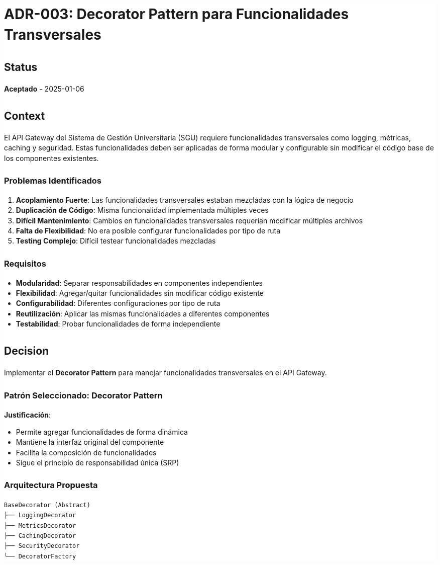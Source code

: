# ADR-003: Decorator Pattern para Funcionalidades Transversales

## Status

**Aceptado** - 2025-01-06

## Context

El API Gateway del Sistema de Gestión Universitaria (SGU) requiere funcionalidades transversales como logging, métricas, caching y seguridad. Estas funcionalidades deben ser aplicadas de forma modular y configurable sin modificar el código base de los componentes existentes.

### Problemas Identificados

1. **Acoplamiento Fuerte**: Las funcionalidades transversales estaban mezcladas con la lógica de negocio
2. **Duplicación de Código**: Misma funcionalidad implementada múltiples veces
3. **Difícil Mantenimiento**: Cambios en funcionalidades transversales requerían modificar múltiples archivos
4. **Falta de Flexibilidad**: No era posible configurar funcionalidades por tipo de ruta
5. **Testing Complejo**: Difícil testear funcionalidades mezcladas

### Requisitos

- **Modularidad**: Separar responsabilidades en componentes independientes
- **Flexibilidad**: Agregar/quitar funcionalidades sin modificar código existente
- **Configurabilidad**: Diferentes configuraciones por tipo de ruta
- **Reutilización**: Aplicar las mismas funcionalidades a diferentes componentes
- **Testabilidad**: Probar funcionalidades de forma independiente

## Decision

Implementar el **Decorator Pattern** para manejar funcionalidades transversales en el API Gateway.

### Patrón Seleccionado: Decorator Pattern

**Justificación**:

- Permite agregar funcionalidades de forma dinámica
- Mantiene la interfaz original del componente
- Facilita la composición de funcionalidades
- Sigue el principio de responsabilidad única (SRP)

### Arquitectura Propuesta

```
BaseDecorator (Abstract)
├── LoggingDecorator
├── MetricsDecorator
├── CachingDecorator
├── SecurityDecorator
└── DecoratorFactory
```
